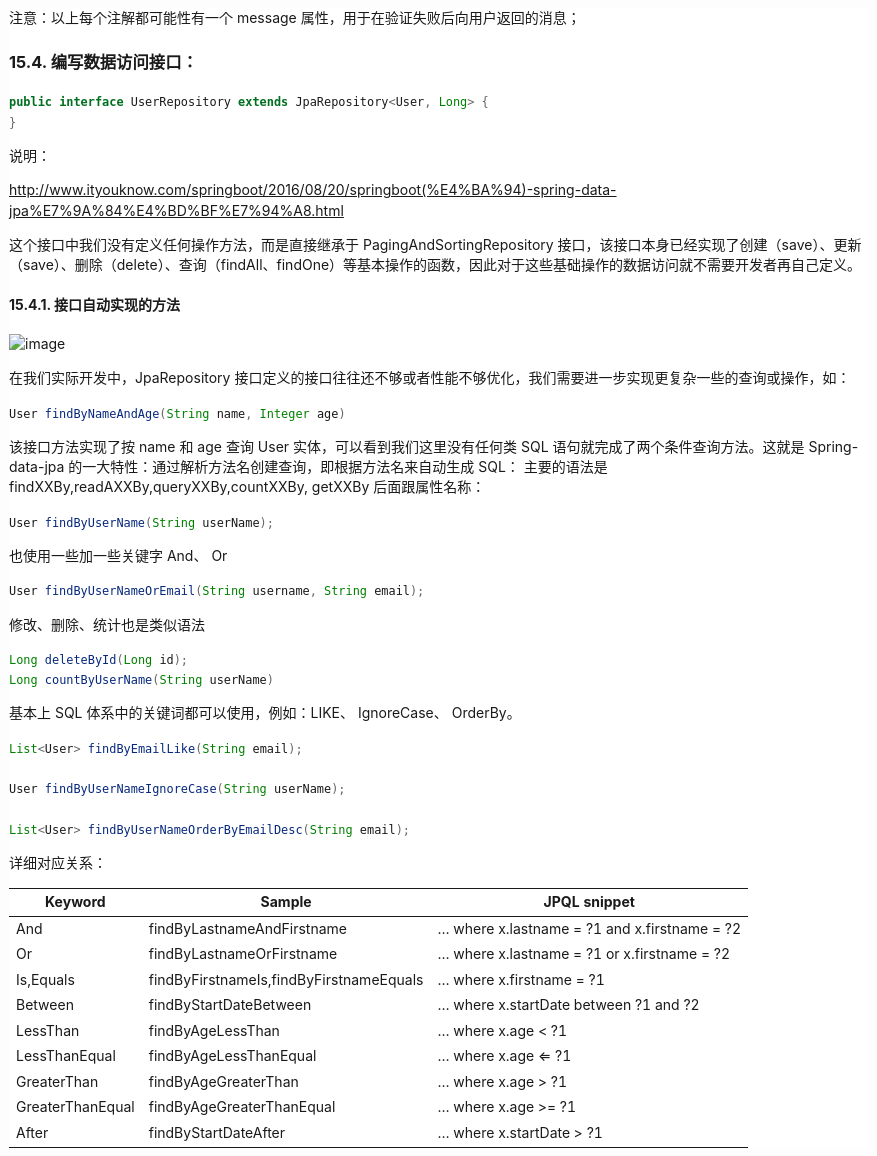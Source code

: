   注意：以上每个注解都可能性有一个 message 属性，用于在验证失败后向用户返回的消息；

### 15.4. 编写数据访问接口：
```java
public interface UserRepository extends JpaRepository<User, Long> {
}
```
说明：

http://www.ityouknow.com/springboot/2016/08/20/springboot(%E4%BA%94)-spring-data-jpa%E7%9A%84%E4%BD%BF%E7%94%A8.html 

这个接口中我们没有定义任何操作方法，而是直接继承于 PagingAndSortingRepository 接口，该接口本身已经实现了创建（save）、更新（save）、删除（delete）、查询（findAll、findOne）等基本操作的函数，因此对于这些基础操作的数据访问就不需要开发者再自己定义。

#### 15.4.1. 接口自动实现的方法

![image](http://otaivnlxc.bkt.clouddn.com/jpg/2017/10/30/d958459a5671411daa55a05c0a69aee4.jpg)

在我们实际开发中，JpaRepository 接口定义的接口往往还不够或者性能不够优化，我们需要进一步实现更复杂一些的查询或操作，如：
```java
User findByNameAndAge(String name, Integer age)
```

该接口方法实现了按 name 和 age 查询 User 实体，可以看到我们这里没有任何类 SQL 语句就完成了两个条件查询方法。这就是 Spring-data-jpa 的一大特性：通过解析方法名创建查询，即根据方法名来自动生成 SQL：
主要的语法是 findXXBy,readAXXBy,queryXXBy,countXXBy, getXXBy 后面跟属性名称：
```java
User findByUserName(String userName);
```
也使用一些加一些关键字 And、 Or
```java
User findByUserNameOrEmail(String username, String email);
```
修改、删除、统计也是类似语法
```java
Long deleteById(Long id);
Long countByUserName(String userName)
```
基本上 SQL 体系中的关键词都可以使用，例如：LIKE、 IgnoreCase、 OrderBy。
```java
List<User> findByEmailLike(String email);

User findByUserNameIgnoreCase(String userName);

List<User> findByUserNameOrderByEmailDesc(String email);
```

详细对应关系：

| **Keyword**       | **Sample**                              | **JPQL snippet**                         |
| ----------------- | --------------------------------------- | ---------------------------------------- |
| And               | findByLastnameAndFirstname              | … where x.lastname = ?1 and x.firstname = ?2 |
| Or                | findByLastnameOrFirstname               | … where x.lastname = ?1 or x.firstname = ?2 |
| Is,Equals         | findByFirstnameIs,findByFirstnameEquals | … where x.firstname = ?1                 |
| Between           | findByStartDateBetween                  | … where x.startDate between ?1 and ?2    |
| LessThan          | findByAgeLessThan                       | … where x.age < ?1                       |
| LessThanEqual     | findByAgeLessThanEqual                  | … where x.age ⇐ ?1                       |
| GreaterThan       | findByAgeGreaterThan                    | … where x.age > ?1                       |
| GreaterThanEqual  | findByAgeGreaterThanEqual               | … where x.age >= ?1                      |
| After             | findByStartDateAfter                    | … where x.startDate > ?1                 |